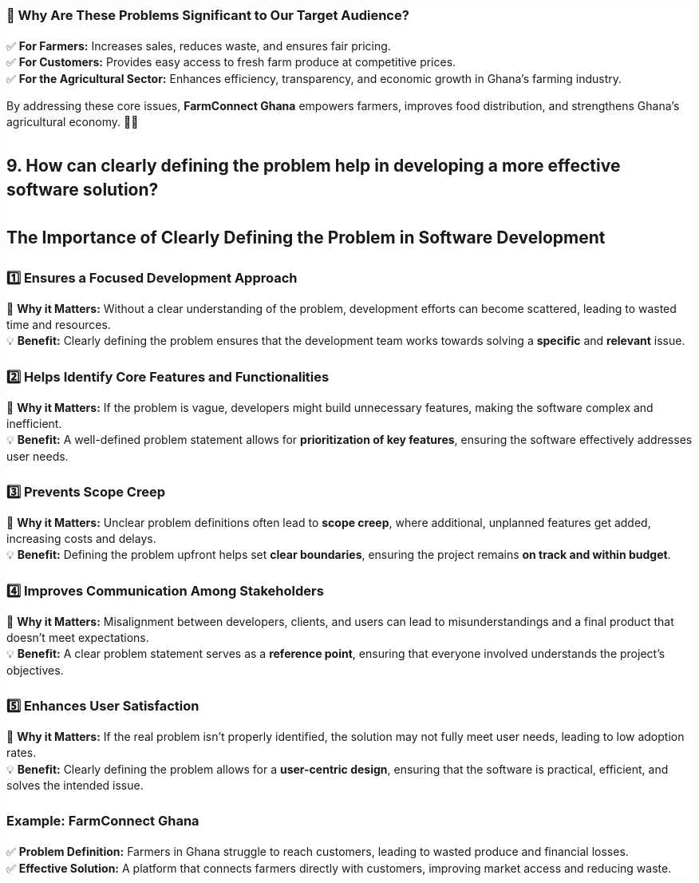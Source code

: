 ### **📌 Why Are These Problems Significant to Our Target Audience?**  
✅ **For Farmers:** Increases sales, reduces waste, and ensures fair pricing.  
✅ **For Customers:** Provides easy access to fresh farm produce at competitive prices.  
✅ **For the Agricultural Sector:** Enhances efficiency, transparency, and economic growth in Ghana’s farming industry.  

By addressing these core issues, **FarmConnect Ghana** empowers farmers, improves food distribution, and strengthens Ghana’s agricultural economy. 🚀🌱
## 9. How can clearly defining the problem help in developing a more effective software solution?
## **The Importance of Clearly Defining the Problem in Software Development**  

### **1️⃣ Ensures a Focused Development Approach**  
📌 **Why it Matters:** Without a clear understanding of the problem, development efforts can become scattered, leading to wasted time and resources.  
💡 **Benefit:** Clearly defining the problem ensures that the development team works towards solving a **specific** and **relevant** issue.  

### **2️⃣ Helps Identify Core Features and Functionalities**  
📌 **Why it Matters:** If the problem is vague, developers might build unnecessary features, making the software complex and inefficient.  
💡 **Benefit:** A well-defined problem statement allows for **prioritization of key features**, ensuring the software effectively addresses user needs.  

### **3️⃣ Prevents Scope Creep**  
📌 **Why it Matters:** Unclear problem definitions often lead to **scope creep**, where additional, unplanned features get added, increasing costs and delays.  
💡 **Benefit:** Defining the problem upfront helps set **clear boundaries**, ensuring the project remains **on track and within budget**.  

### **4️⃣ Improves Communication Among Stakeholders**  
📌 **Why it Matters:** Misalignment between developers, clients, and users can lead to misunderstandings and a final product that doesn’t meet expectations.  
💡 **Benefit:** A clear problem statement serves as a **reference point**, ensuring that everyone involved understands the project’s objectives.  

### **5️⃣ Enhances User Satisfaction**  
📌 **Why it Matters:** If the real problem isn’t properly identified, the solution may not fully meet user needs, leading to low adoption rates.  
💡 **Benefit:** Clearly defining the problem allows for a **user-centric design**, ensuring that the software is practical, efficient, and solves the intended issue.  

### **Example: FarmConnect Ghana**  
✅ **Problem Definition:** Farmers in Ghana struggle to reach customers, leading to wasted produce and financial losses.  
✅ **Effective Solution:** A platform that connects farmers directly with customers, improving market access and reducing waste.  
